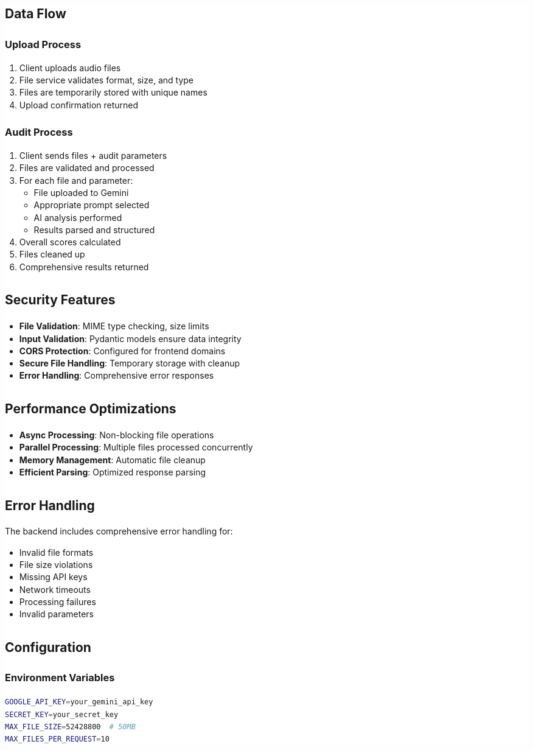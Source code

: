 ## Data Flow

### Upload Process
1. Client uploads audio files
2. File service validates format, size, and type
3. Files are temporarily stored with unique names
4. Upload confirmation returned

### Audit Process
1. Client sends files + audit parameters
2. Files are validated and processed
3. For each file and parameter:
   - File uploaded to Gemini
   - Appropriate prompt selected
   - AI analysis performed
   - Results parsed and structured
4. Overall scores calculated
5. Files cleaned up
6. Comprehensive results returned

## Security Features

- **File Validation**: MIME type checking, size limits
- **Input Validation**: Pydantic models ensure data integrity
- **CORS Protection**: Configured for frontend domains
- **Secure File Handling**: Temporary storage with cleanup
- **Error Handling**: Comprehensive error responses

## Performance Optimizations

- **Async Processing**: Non-blocking file operations
- **Parallel Processing**: Multiple files processed concurrently
- **Memory Management**: Automatic file cleanup
- **Efficient Parsing**: Optimized response parsing

## Error Handling

The backend includes comprehensive error handling for:
- Invalid file formats
- File size violations
- Missing API keys
- Network timeouts
- Processing failures
- Invalid parameters

## Configuration

### Environment Variables
```bash
GOOGLE_API_KEY=your_gemini_api_key
SECRET_KEY=your_secret_key
MAX_FILE_SIZE=52428800  # 50MB
MAX_FILES_PER_REQUEST=10
```
